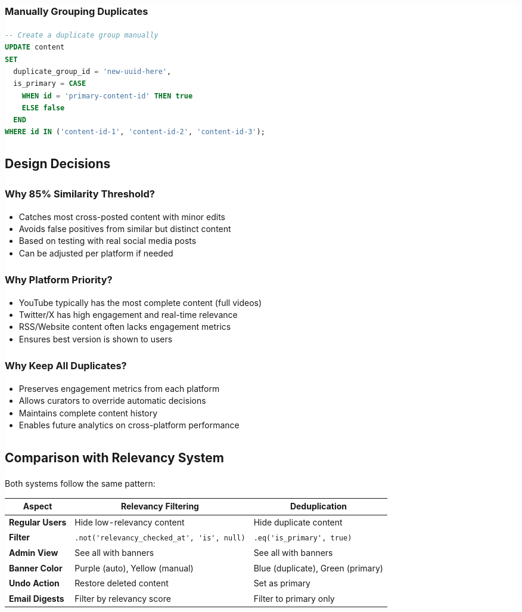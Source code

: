 ### Manually Grouping Duplicates

```sql
-- Create a duplicate group manually
UPDATE content
SET
  duplicate_group_id = 'new-uuid-here',
  is_primary = CASE
    WHEN id = 'primary-content-id' THEN true
    ELSE false
  END
WHERE id IN ('content-id-1', 'content-id-2', 'content-id-3');
```

## Design Decisions

### Why 85% Similarity Threshold?

- Catches most cross-posted content with minor edits
- Avoids false positives from similar but distinct content
- Based on testing with real social media posts
- Can be adjusted per platform if needed

### Why Platform Priority?

- YouTube typically has the most complete content (full videos)
- Twitter/X has high engagement and real-time relevance
- RSS/Website content often lacks engagement metrics
- Ensures best version is shown to users

### Why Keep All Duplicates?

- Preserves engagement metrics from each platform
- Allows curators to override automatic decisions
- Maintains complete content history
- Enables future analytics on cross-platform performance

## Comparison with Relevancy System

Both systems follow the same pattern:

| Aspect            | Relevancy Filtering                        | Deduplication                     |
| ----------------- | ------------------------------------------ | --------------------------------- |
| **Regular Users** | Hide low-relevancy content                 | Hide duplicate content            |
| **Filter**        | `.not('relevancy_checked_at', 'is', null)` | `.eq('is_primary', true)`         |
| **Admin View**    | See all with banners                       | See all with banners              |
| **Banner Color**  | Purple (auto), Yellow (manual)             | Blue (duplicate), Green (primary) |
| **Undo Action**   | Restore deleted content                    | Set as primary                    |
| **Email Digests** | Filter by relevancy score                  | Filter to primary only            |
